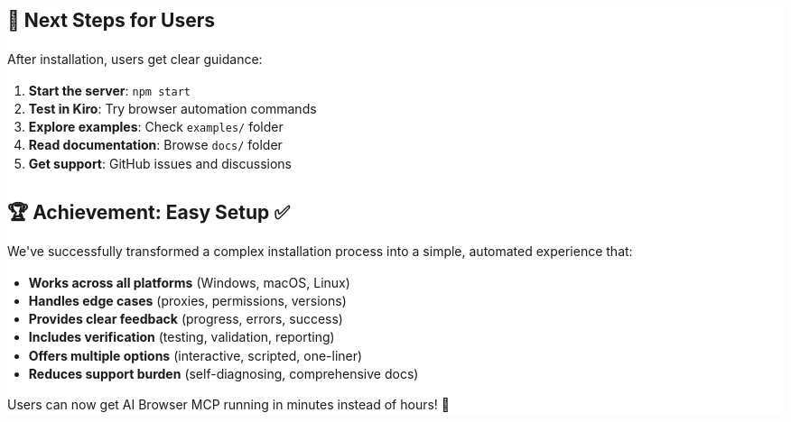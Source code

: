 ## 🎯 Next Steps for Users

After installation, users get clear guidance:

1. **Start the server**: `npm start`
2. **Test in Kiro**: Try browser automation commands
3. **Explore examples**: Check `examples/` folder
4. **Read documentation**: Browse `docs/` folder
5. **Get support**: GitHub issues and discussions

## 🏆 Achievement: Easy Setup ✅

We've successfully transformed a complex installation process into a simple, automated experience that:

- **Works across all platforms** (Windows, macOS, Linux)
- **Handles edge cases** (proxies, permissions, versions)
- **Provides clear feedback** (progress, errors, success)
- **Includes verification** (testing, validation, reporting)
- **Offers multiple options** (interactive, scripted, one-liner)
- **Reduces support burden** (self-diagnosing, comprehensive docs)

Users can now get AI Browser MCP running in minutes instead of hours! 🎉